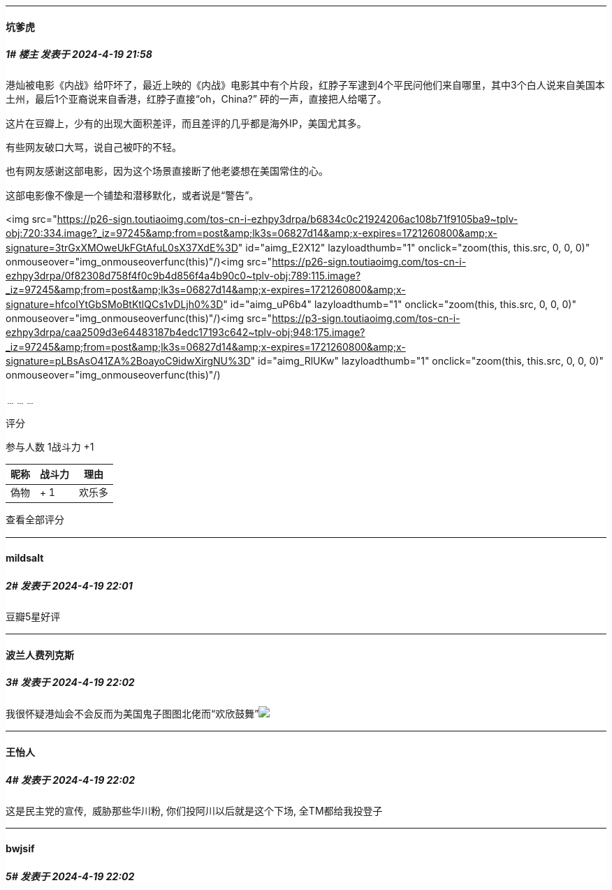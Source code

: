 ﻿
*****

####  坑爹虎  
##### 1#       楼主       发表于 2024-4-19 21:58

港灿被电影《内战》给吓坏了，最近上映的《内战》电影其中有个片段，红脖子军逮到4个平民问他们来自哪里，其中3个白人说来自美国本土州，最后1个亚裔说来自香港，红脖子直接“oh，China?” 砰的一声，直接把人给噶了。

这片在豆瓣上，少有的出现大面积差评，而且差评的几乎都是海外IP，美国尤其多。

有些网友破口大骂，说自己被吓的不轻。

也有网友感谢这部电影，因为这个场景直接断了他老婆想在美国常住的心。

这部电影像不像是一个铺垫和潜移默化，或者说是“警告”。

<img src="https://p26-sign.toutiaoimg.com/tos-cn-i-ezhpy3drpa/b6834c0c21924206ac108b71f9105ba9~tplv-obj:720:334.image?_iz=97245&amp;from=post&amp;lk3s=06827d14&amp;x-expires=1721260800&amp;x-signature=3trGxXMOweUkFGtAfuL0sX37XdE%3D" id="aimg_E2X12" lazyloadthumb="1" onclick="zoom(this, this.src, 0, 0, 0)" onmouseover="img_onmouseoverfunc(this)"/)<img src="https://p26-sign.toutiaoimg.com/tos-cn-i-ezhpy3drpa/0f82308d758f4f0c9b4d856f4a4b90c0~tplv-obj:789:115.image?_iz=97245&amp;from=post&amp;lk3s=06827d14&amp;x-expires=1721260800&amp;x-signature=hfcoIYtGbSMoBtKtlQCs1vDLjh0%3D" id="aimg_uP6b4" lazyloadthumb="1" onclick="zoom(this, this.src, 0, 0, 0)" onmouseover="img_onmouseoverfunc(this)"/)<img src="https://p3-sign.toutiaoimg.com/tos-cn-i-ezhpy3drpa/caa2509d3e64483187b4edc17193c642~tplv-obj:948:175.image?_iz=97245&amp;from=post&amp;lk3s=06827d14&amp;x-expires=1721260800&amp;x-signature=pLBsAsO41ZA%2BoayoC9idwXirgNU%3D" id="aimg_RlUKw" lazyloadthumb="1" onclick="zoom(this, this.src, 0, 0, 0)" onmouseover="img_onmouseoverfunc(this)"/)

﹍﹍﹍

评分

 参与人数 1战斗力 +1

|昵称|战斗力|理由|
|----|---|---|
| 偽物| + 1|欢乐多|

查看全部评分

*****

####  mildsalt  
##### 2#       发表于 2024-4-19 22:01

豆瓣5星好评

*****

####  波兰人费列克斯  
##### 3#       发表于 2024-4-19 22:02

我很怀疑港灿会不会反而为美国鬼子图图北佬而“欢欣鼓舞”<img src="https://static.saraba1st.com/image/smiley/face2017/067.png" referrerpolicy="no-referrer">

*****

####  王怡人  
##### 4#       发表于 2024-4-19 22:02

这是民主党的宣传,  威胁那些华川粉, 你们投阿川以后就是这个下场, 全TM都给我投登子

*****

####  bwjsif  
##### 5#       发表于 2024-4-19 22:02
